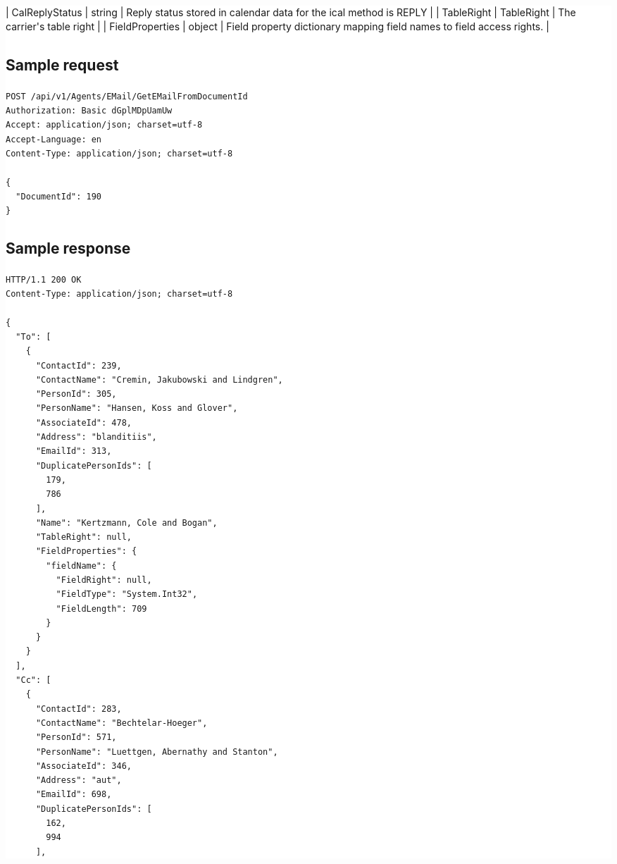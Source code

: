 | CalReplyStatus | string | Reply status stored in calendar data for the ical method is REPLY |
| TableRight | TableRight | The carrier's table right |
| FieldProperties | object | Field property dictionary mapping field names to field access rights. |

## Sample request

```http!
POST /api/v1/Agents/EMail/GetEMailFromDocumentId
Authorization: Basic dGplMDpUamUw
Accept: application/json; charset=utf-8
Accept-Language: en
Content-Type: application/json; charset=utf-8

{
  "DocumentId": 190
}
```

## Sample response

```http_
HTTP/1.1 200 OK
Content-Type: application/json; charset=utf-8

{
  "To": [
    {
      "ContactId": 239,
      "ContactName": "Cremin, Jakubowski and Lindgren",
      "PersonId": 305,
      "PersonName": "Hansen, Koss and Glover",
      "AssociateId": 478,
      "Address": "blanditiis",
      "EmailId": 313,
      "DuplicatePersonIds": [
        179,
        786
      ],
      "Name": "Kertzmann, Cole and Bogan",
      "TableRight": null,
      "FieldProperties": {
        "fieldName": {
          "FieldRight": null,
          "FieldType": "System.Int32",
          "FieldLength": 709
        }
      }
    }
  ],
  "Cc": [
    {
      "ContactId": 283,
      "ContactName": "Bechtelar-Hoeger",
      "PersonId": 571,
      "PersonName": "Luettgen, Abernathy and Stanton",
      "AssociateId": 346,
      "Address": "aut",
      "EmailId": 698,
      "DuplicatePersonIds": [
        162,
        994
      ],
```